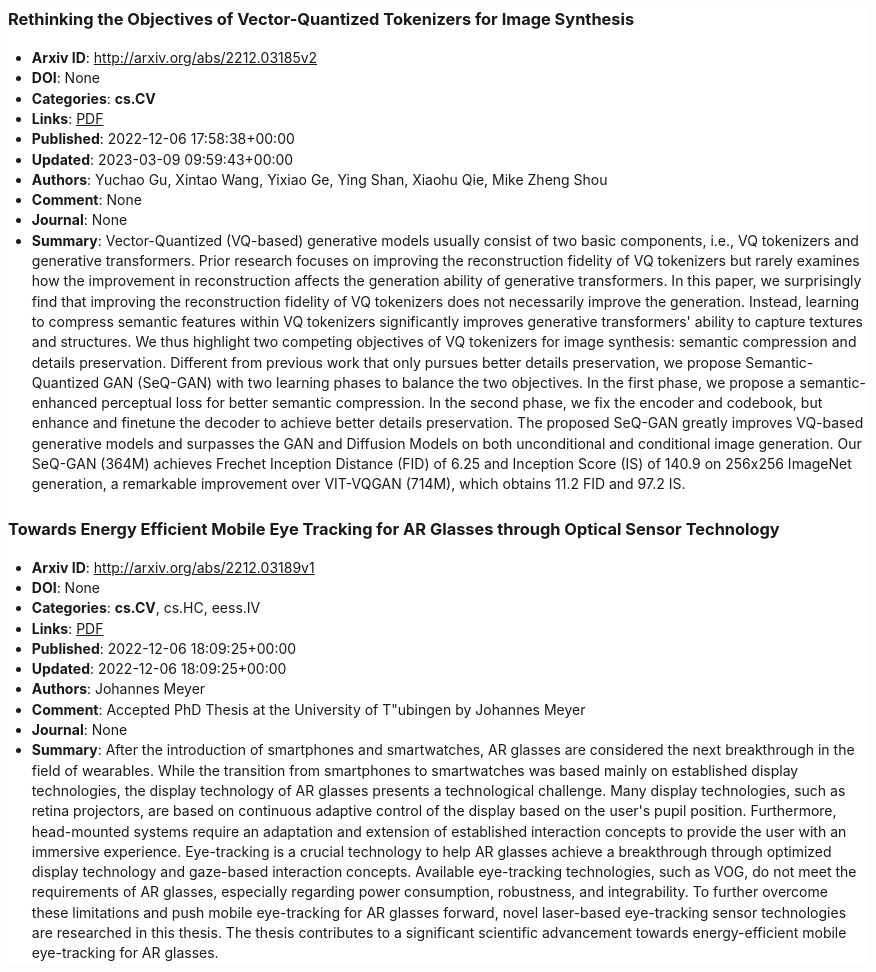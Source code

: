

### Rethinking the Objectives of Vector-Quantized Tokenizers for Image Synthesis
- **Arxiv ID**: http://arxiv.org/abs/2212.03185v2
- **DOI**: None
- **Categories**: **cs.CV**
- **Links**: [PDF](http://arxiv.org/pdf/2212.03185v2)
- **Published**: 2022-12-06 17:58:38+00:00
- **Updated**: 2023-03-09 09:59:43+00:00
- **Authors**: Yuchao Gu, Xintao Wang, Yixiao Ge, Ying Shan, Xiaohu Qie, Mike Zheng Shou
- **Comment**: None
- **Journal**: None
- **Summary**: Vector-Quantized (VQ-based) generative models usually consist of two basic components, i.e., VQ tokenizers and generative transformers. Prior research focuses on improving the reconstruction fidelity of VQ tokenizers but rarely examines how the improvement in reconstruction affects the generation ability of generative transformers. In this paper, we surprisingly find that improving the reconstruction fidelity of VQ tokenizers does not necessarily improve the generation. Instead, learning to compress semantic features within VQ tokenizers significantly improves generative transformers' ability to capture textures and structures. We thus highlight two competing objectives of VQ tokenizers for image synthesis: semantic compression and details preservation. Different from previous work that only pursues better details preservation, we propose Semantic-Quantized GAN (SeQ-GAN) with two learning phases to balance the two objectives. In the first phase, we propose a semantic-enhanced perceptual loss for better semantic compression. In the second phase, we fix the encoder and codebook, but enhance and finetune the decoder to achieve better details preservation. The proposed SeQ-GAN greatly improves VQ-based generative models and surpasses the GAN and Diffusion Models on both unconditional and conditional image generation. Our SeQ-GAN (364M) achieves Frechet Inception Distance (FID) of 6.25 and Inception Score (IS) of 140.9 on 256x256 ImageNet generation, a remarkable improvement over VIT-VQGAN (714M), which obtains 11.2 FID and 97.2 IS.



### Towards Energy Efficient Mobile Eye Tracking for AR Glasses through Optical Sensor Technology
- **Arxiv ID**: http://arxiv.org/abs/2212.03189v1
- **DOI**: None
- **Categories**: **cs.CV**, cs.HC, eess.IV
- **Links**: [PDF](http://arxiv.org/pdf/2212.03189v1)
- **Published**: 2022-12-06 18:09:25+00:00
- **Updated**: 2022-12-06 18:09:25+00:00
- **Authors**: Johannes Meyer
- **Comment**: Accepted PhD Thesis at the University of T\"ubingen by Johannes Meyer
- **Journal**: None
- **Summary**: After the introduction of smartphones and smartwatches, AR glasses are considered the next breakthrough in the field of wearables. While the transition from smartphones to smartwatches was based mainly on established display technologies, the display technology of AR glasses presents a technological challenge. Many display technologies, such as retina projectors, are based on continuous adaptive control of the display based on the user's pupil position. Furthermore, head-mounted systems require an adaptation and extension of established interaction concepts to provide the user with an immersive experience. Eye-tracking is a crucial technology to help AR glasses achieve a breakthrough through optimized display technology and gaze-based interaction concepts. Available eye-tracking technologies, such as VOG, do not meet the requirements of AR glasses, especially regarding power consumption, robustness, and integrability. To further overcome these limitations and push mobile eye-tracking for AR glasses forward, novel laser-based eye-tracking sensor technologies are researched in this thesis. The thesis contributes to a significant scientific advancement towards energy-efficient mobile eye-tracking for AR glasses.
